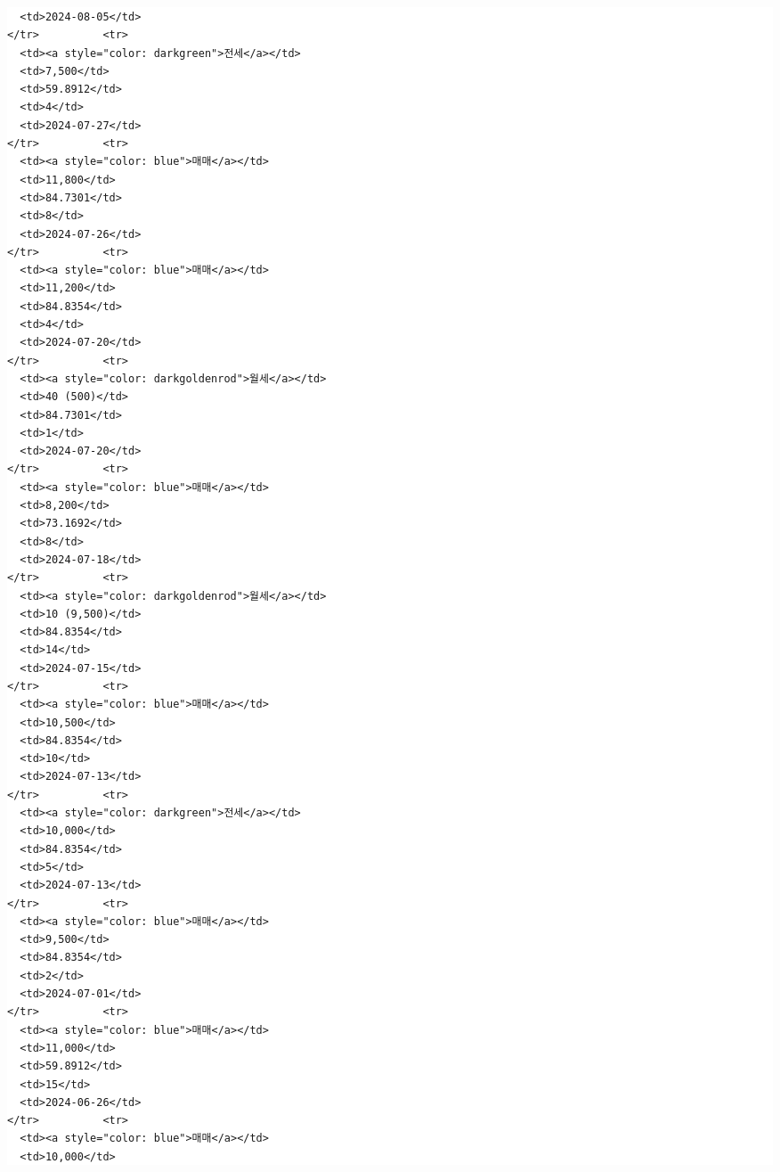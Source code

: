       <td>2024-08-05</td>
    </tr>          <tr>
      <td><a style="color: darkgreen">전세</a></td>
      <td>7,500</td>
      <td>59.8912</td>
      <td>4</td>
      <td>2024-07-27</td>
    </tr>          <tr>
      <td><a style="color: blue">매매</a></td>
      <td>11,800</td>
      <td>84.7301</td>
      <td>8</td>
      <td>2024-07-26</td>
    </tr>          <tr>
      <td><a style="color: blue">매매</a></td>
      <td>11,200</td>
      <td>84.8354</td>
      <td>4</td>
      <td>2024-07-20</td>
    </tr>          <tr>
      <td><a style="color: darkgoldenrod">월세</a></td>
      <td>40 (500)</td>
      <td>84.7301</td>
      <td>1</td>
      <td>2024-07-20</td>
    </tr>          <tr>
      <td><a style="color: blue">매매</a></td>
      <td>8,200</td>
      <td>73.1692</td>
      <td>8</td>
      <td>2024-07-18</td>
    </tr>          <tr>
      <td><a style="color: darkgoldenrod">월세</a></td>
      <td>10 (9,500)</td>
      <td>84.8354</td>
      <td>14</td>
      <td>2024-07-15</td>
    </tr>          <tr>
      <td><a style="color: blue">매매</a></td>
      <td>10,500</td>
      <td>84.8354</td>
      <td>10</td>
      <td>2024-07-13</td>
    </tr>          <tr>
      <td><a style="color: darkgreen">전세</a></td>
      <td>10,000</td>
      <td>84.8354</td>
      <td>5</td>
      <td>2024-07-13</td>
    </tr>          <tr>
      <td><a style="color: blue">매매</a></td>
      <td>9,500</td>
      <td>84.8354</td>
      <td>2</td>
      <td>2024-07-01</td>
    </tr>          <tr>
      <td><a style="color: blue">매매</a></td>
      <td>11,000</td>
      <td>59.8912</td>
      <td>15</td>
      <td>2024-06-26</td>
    </tr>          <tr>
      <td><a style="color: blue">매매</a></td>
      <td>10,000</td>